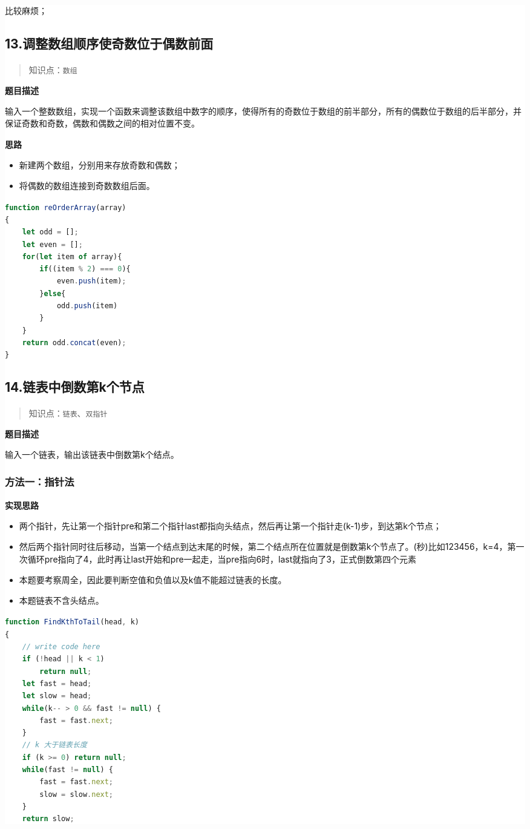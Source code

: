 比较麻烦；

## 13.调整数组顺序使奇数位于偶数前面

> 知识点：`数组`

**题目描述**

输入一个整数数组，实现一个函数来调整该数组中数字的顺序，使得所有的奇数位于数组的前半部分，所有的偶数位于数组的后半部分，并保证奇数和奇数，偶数和偶数之间的相对位置不变。

**思路**

* 新建两个数组，分别用来存放奇数和偶数；

* 将偶数的数组连接到奇数数组后面。

```js
function reOrderArray(array)
{
    let odd = [];
    let even = [];
    for(let item of array){
        if((item % 2) === 0){
            even.push(item);
        }else{
            odd.push(item)
        }
    }
    return odd.concat(even);
}
```

## 14.链表中倒数第k个节点

> 知识点：`链表`、`双指针`

**题目描述**

输入一个链表，输出该链表中倒数第k个结点。

### 方法一：指针法

**实现思路**

* 两个指针，先让第一个指针pre和第二个指针last都指向头结点，然后再让第一个指针走(k-1)步，到达第k个节点；

* 然后两个指针同时往后移动，当第一个结点到达末尾的时候，第二个结点所在位置就是倒数第k个节点了。(秒)比如123456，k=4，第一次循环pre指向了4，此时再让last开始和pre一起走，当pre指向6时，last就指向了3，正式倒数第四个元素
* 本题要考察周全，因此要判断空值和负值以及k值不能超过链表的长度。
* 本题链表不含头结点。

```js
function FindKthToTail(head, k)
{
    // write code here
    if (!head || k < 1)
        return null;
    let fast = head;
    let slow = head;
    while(k-- > 0 && fast != null) {
        fast = fast.next;
    }
    // k 大于链表长度
    if (k >= 0) return null;
    while(fast != null) {
        fast = fast.next;
        slow = slow.next;
    }
    return slow;
```